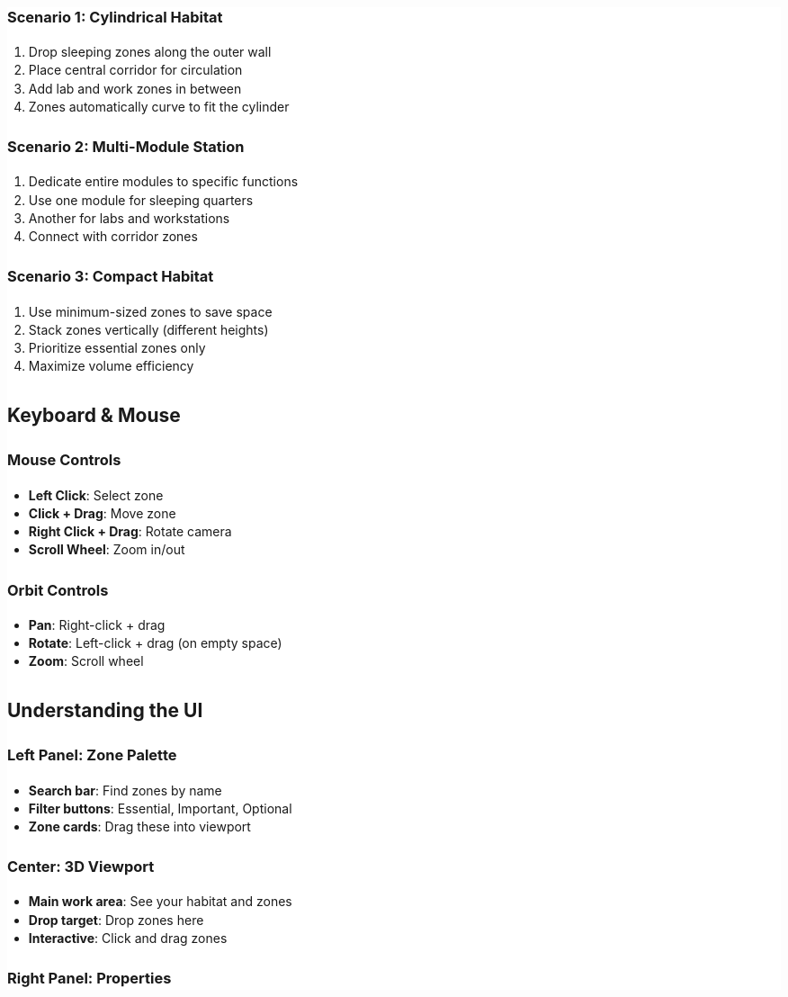 ### Scenario 1: Cylindrical Habitat

1. Drop sleeping zones along the outer wall
2. Place central corridor for circulation
3. Add lab and work zones in between
4. Zones automatically curve to fit the cylinder

### Scenario 2: Multi-Module Station

1. Dedicate entire modules to specific functions
2. Use one module for sleeping quarters
3. Another for labs and workstations
4. Connect with corridor zones

### Scenario 3: Compact Habitat

1. Use minimum-sized zones to save space
2. Stack zones vertically (different heights)
3. Prioritize essential zones only
4. Maximize volume efficiency

## Keyboard & Mouse

### Mouse Controls

- **Left Click**: Select zone
- **Click + Drag**: Move zone
- **Right Click + Drag**: Rotate camera
- **Scroll Wheel**: Zoom in/out

### Orbit Controls

- **Pan**: Right-click + drag
- **Rotate**: Left-click + drag (on empty space)
- **Zoom**: Scroll wheel

## Understanding the UI

### Left Panel: Zone Palette

- **Search bar**: Find zones by name
- **Filter buttons**: Essential, Important, Optional
- **Zone cards**: Drag these into viewport

### Center: 3D Viewport

- **Main work area**: See your habitat and zones
- **Drop target**: Drop zones here
- **Interactive**: Click and drag zones

### Right Panel: Properties
